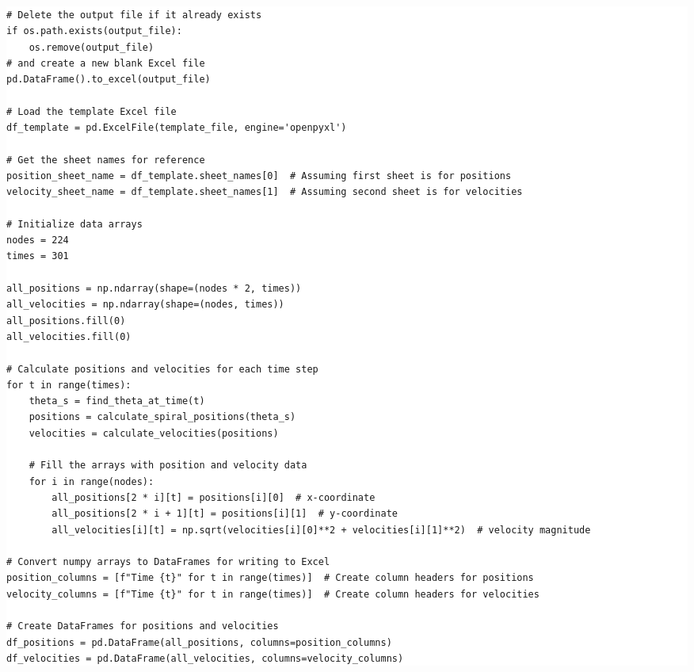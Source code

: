     # Delete the output file if it already exists
    if os.path.exists(output_file):
        os.remove(output_file)
    # and create a new blank Excel file
    pd.DataFrame().to_excel(output_file)
    
    # Load the template Excel file
    df_template = pd.ExcelFile(template_file, engine='openpyxl')
    
    # Get the sheet names for reference
    position_sheet_name = df_template.sheet_names[0]  # Assuming first sheet is for positions
    velocity_sheet_name = df_template.sheet_names[1]  # Assuming second sheet is for velocities
    
    # Initialize data arrays
    nodes = 224
    times = 301
    
    all_positions = np.ndarray(shape=(nodes * 2, times))
    all_velocities = np.ndarray(shape=(nodes, times))
    all_positions.fill(0)
    all_velocities.fill(0)
    
    # Calculate positions and velocities for each time step
    for t in range(times):
        theta_s = find_theta_at_time(t)
        positions = calculate_spiral_positions(theta_s)
        velocities = calculate_velocities(positions)
    
        # Fill the arrays with position and velocity data
        for i in range(nodes):
            all_positions[2 * i][t] = positions[i][0]  # x-coordinate
            all_positions[2 * i + 1][t] = positions[i][1]  # y-coordinate
            all_velocities[i][t] = np.sqrt(velocities[i][0]**2 + velocities[i][1]**2)  # velocity magnitude
    
    # Convert numpy arrays to DataFrames for writing to Excel
    position_columns = [f"Time {t}" for t in range(times)]  # Create column headers for positions
    velocity_columns = [f"Time {t}" for t in range(times)]  # Create column headers for velocities
    
    # Create DataFrames for positions and velocities
    df_positions = pd.DataFrame(all_positions, columns=position_columns)
    df_velocities = pd.DataFrame(all_velocities, columns=velocity_columns)
    